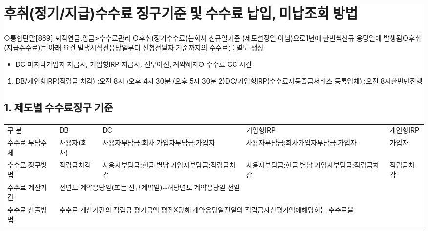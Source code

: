 # 후취(정기/지급)수수료 징구기준 및 수수료 납입, 미납조회 방법
○통합단말[869] 퇴직연금.입금>수수료관리
○후취(정기수수료)는회사 신규일기준
(제도설정일 아님)으로1년에 한번씩신규 응당일에 발생됨○후취(지급수수료)는 아래 요건 발생시직전응당일부터 신청전날짜 기준까지의 수수료를 별도 생성
- DC 마지막가입자 지급시, 기업형IRP 지급시, 전부이전, 계약해지○ 수수료 CC 시간
1) DB/개인형IRP(적립금 차감) :오전 8시 /오후 4시 30분 /오후 5시 30분
2)DC/기업형IRP(수수료자동출금서비스 등록업체) :오전 8시한번만진행
## 1. 제도별 수수료징구 기준

<table><tbody><tr>
<td>
구 분</td>
<td>
DB</td>
<td>
DC</td>
<td>
기업형IRP</td>
<td>
개인형IRP</td></tr><tr>
<td>
수수료 부담주체</td>
<td>
사용자(회사)</td>
<td>사용자부담금:회사
가입자부담금:가입자</td>
<td>
사용자부담금:회사가입자부담금:가입자</td>
<td>
가입자</td></tr><tr>
<td>
수수료 징구방법</td>
<td>
적립금차감</td>
<td>사용자부담금:현금 별납
가입자부담금:적립금차감</td>
<td>사용자부담금:현금 별납
가입자부담금:적립금차감</td>
<td>
적립금차감</td></tr><tr>
<td>
수수료 계산기간</td>
<td colspan="4">
전년도 계약응당일(또는 신규계약일)~해당년도 계약응당일 전일</td></tr><tr>
<td>
수수료 산출방법</td>
<td colspan="4">수수료 계산기간의 적립금 평가금액 평잔X당해 계약응당일전일의 적립금자산평가액에해당하는 수수료율</td></tr></tbody>
</table>
